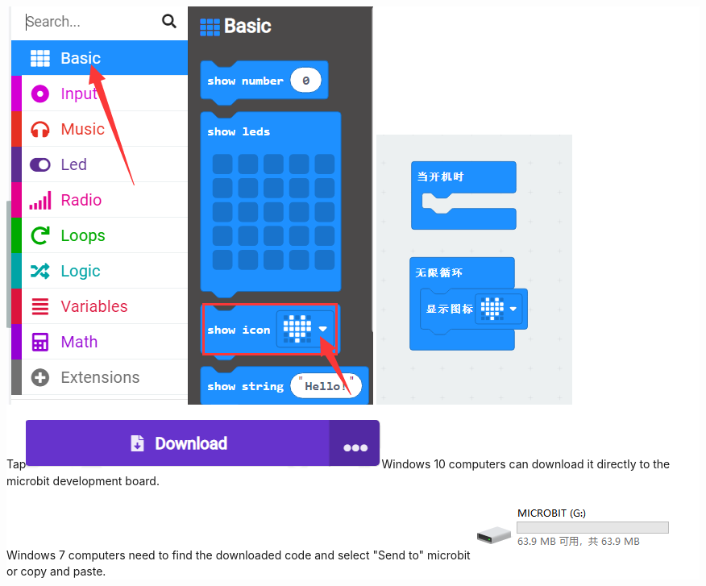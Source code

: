 ![](media/3f273e871c63d27b539df248dc77996c.png)
![](media/46235458ac95c51bae7a5e636d60e262.png)

Tap![](media/ef64143ab716efab13958beb011ee738.png)Windows 10 computers can download it directly to the microbit development board.

Windows 7 computers need to find the downloaded code and select "Send to" microbit![](media/d608986784e05c070337f5b17035f990.png) or copy and paste.
